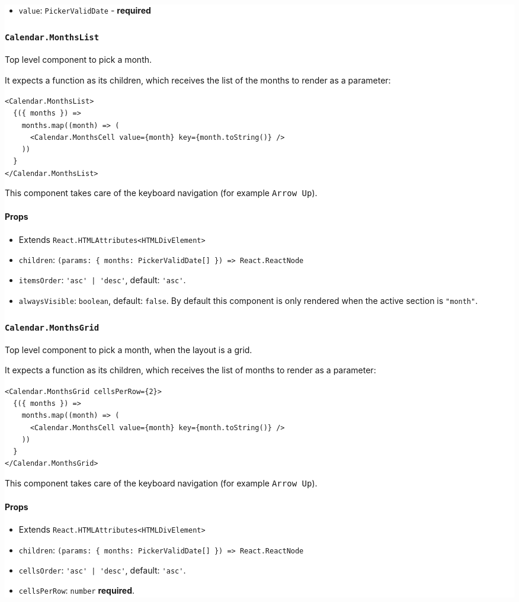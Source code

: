 - `value`: `PickerValidDate` - **required**

### `Calendar.MonthsList`

Top level component to pick a month.

It expects a function as its children, which receives the list of the months to render as a parameter:

```tsx
<Calendar.MonthsList>
  {({ months }) =>
    months.map((month) => (
      <Calendar.MonthsCell value={month} key={month.toString()} />
    ))
  }
</Calendar.MonthsList>
```

This component takes care of the keyboard navigation (for example <kbd class="key">Arrow Up</kbd>).

#### Props

- Extends `React.HTMLAttributes<HTMLDivElement>`

- `children`: `(params: { months: PickerValidDate[] }) => React.ReactNode`

- `itemsOrder`: `'asc' | 'desc'`, default: `'asc'`.

- `alwaysVisible`: `boolean`, default: `false`. By default this component is only rendered when the active section is `"month"`.

### `Calendar.MonthsGrid`

Top level component to pick a month, when the layout is a grid.

It expects a function as its children, which receives the list of months to render as a parameter:

```tsx
<Calendar.MonthsGrid cellsPerRow={2}>
  {({ months }) =>
    months.map((month) => (
      <Calendar.MonthsCell value={month} key={month.toString()} />
    ))
  }
</Calendar.MonthsGrid>
```

This component takes care of the keyboard navigation (for example <kbd class="key">Arrow Up</kbd>).

#### Props

- Extends `React.HTMLAttributes<HTMLDivElement>`

- `children`: `(params: { months: PickerValidDate[] }) => React.ReactNode`

- `cellsOrder`: `'asc' | 'desc'`, default: `'asc'`.

- `cellsPerRow`: `number` **required**.
